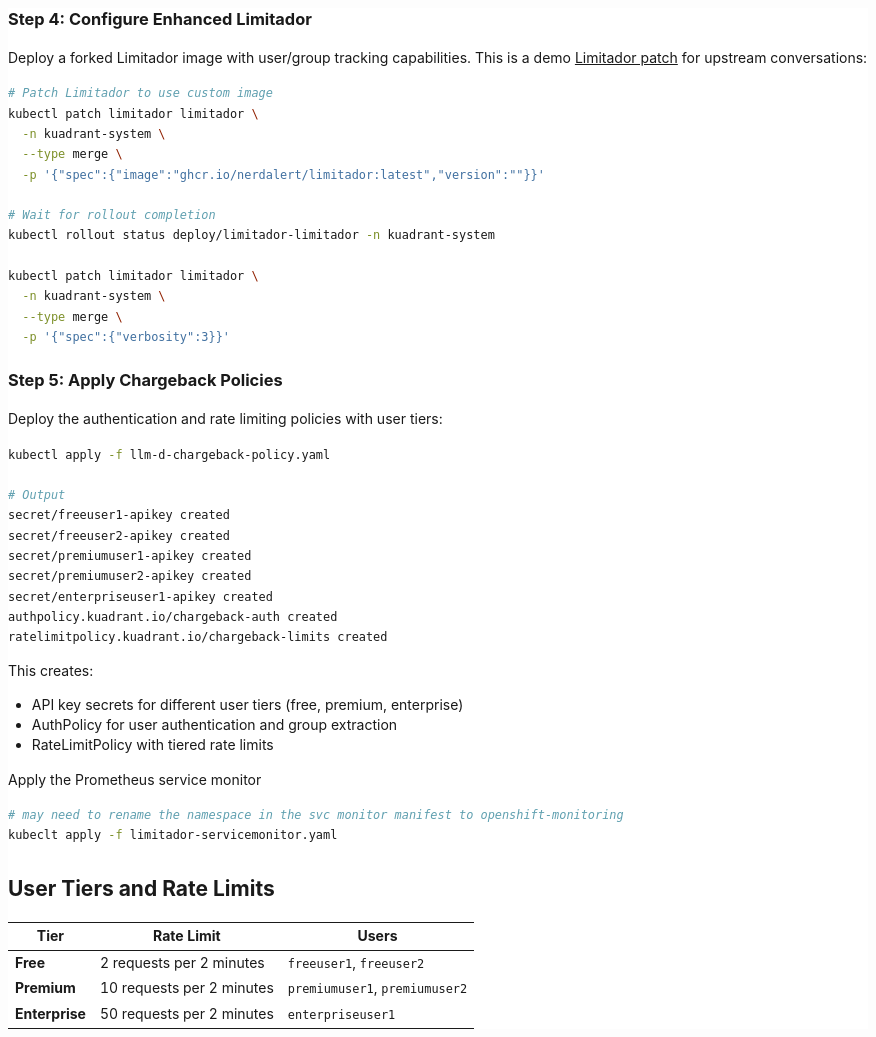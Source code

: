 ### Step 4: Configure Enhanced Limitador

Deploy a forked Limitador image with user/group tracking capabilities. This is a demo [Limitador patch](https://github.com/Kuadrant/limitador/compare/main...nerdalert:limitador:user-tracking-prom-metrics) for upstream conversations:

```bash
# Patch Limitador to use custom image
kubectl patch limitador limitador \
  -n kuadrant-system \
  --type merge \
  -p '{"spec":{"image":"ghcr.io/nerdalert/limitador:latest","version":""}}'

# Wait for rollout completion
kubectl rollout status deploy/limitador-limitador -n kuadrant-system

kubectl patch limitador limitador \
  -n kuadrant-system \
  --type merge \
  -p '{"spec":{"verbosity":3}}'
```

### Step 5: Apply Chargeback Policies

Deploy the authentication and rate limiting policies with user tiers:

```bash
kubectl apply -f llm-d-chargeback-policy.yaml

# Output
secret/freeuser1-apikey created
secret/freeuser2-apikey created
secret/premiumuser1-apikey created
secret/premiumuser2-apikey created
secret/enterpriseuser1-apikey created
authpolicy.kuadrant.io/chargeback-auth created
ratelimitpolicy.kuadrant.io/chargeback-limits created
```

This creates:

- API key secrets for different user tiers (free, premium, enterprise)
- AuthPolicy for user authentication and group extraction
- RateLimitPolicy with tiered rate limits

Apply the Prometheus service monitor

```bash
# may need to rename the namespace in the svc monitor manifest to openshift-monitoring
kubeclt apply -f limitador-servicemonitor.yaml
```

## User Tiers and Rate Limits

| Tier | Rate Limit | Users |
|------|------------|-------|
| **Free** | 2 requests per 2 minutes | `freeuser1`, `freeuser2` |
| **Premium** | 10 requests per 2 minutes | `premiumuser1`, `premiumuser2` |
| **Enterprise** | 50 requests per 2 minutes | `enterpriseuser1` |
